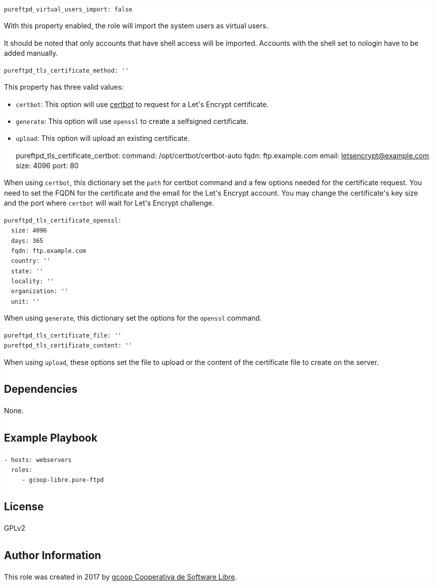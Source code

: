     pureftpd_virtual_users_import: false

With this property enabled, the role will import the system users as virtual users.

It should be noted that only accounts that have shell access will be imported. Accounts with the shell set to nologin have to be added manually.

    pureftpd_tls_certificate_method: ''

This property has three valid values:

* `certbot`: This option will use [certbot](https://certbot.eff.org/) to request for a Let's Encrypt certificate.
* `generate`: This option will use `openssl` to create a selfsigned certificate.
* `upload`: This option will upload an existing certificate.

    pureftpd_tls_certificate_certbot:
      command: /opt/certbot/certbot-auto
      fqdn: ftp.example.com
      email: letsencrypt@example.com
      size: 4096
      port: 80

When using `certbot`, this dictionary set the `path` for certbot command and a few options needed for the certificate request. You need to set the FQDN for the certificate and the email for the Let's Encrypt account. You may change the certificate's key size and the port where `certbot` will wait for Let's Encrypt challenge.

    pureftpd_tls_certificate_openssl:
      size: 4096
      days: 365
      fqdn: ftp.example.com
      country: ''
      state: ''
      locality: ''
      organization: ''
      unit: ''

When using `generate`, this dictionary set the options for the `openssl` command.

    pureftpd_tls_certificate_file: ''
    pureftpd_tls_certificate_content: ''

When using `upload`, these options set the file to upload or the content of the certificate file to create on the server.

Dependencies
------------

None.

Example Playbook
----------------

    - hosts: webservers
      roles:
         - gcoop-libre.pure-ftpd

License
-------

GPLv2

Author Information
------------------

This role was created in 2017 by [gcoop Cooperativa de Software Libre](https://www.gcoop.coop).
